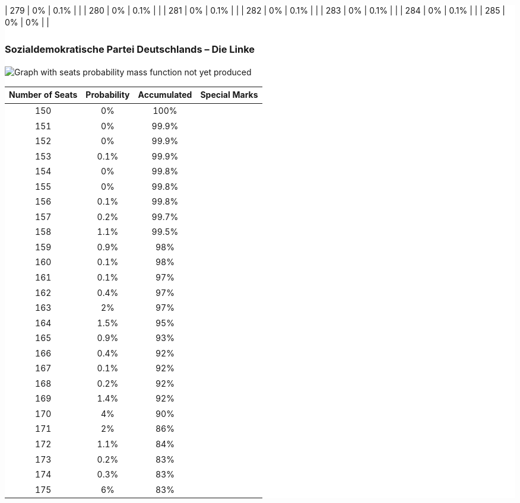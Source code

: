 | 279 | 0% | 0.1% |  |
| 280 | 0% | 0.1% |  |
| 281 | 0% | 0.1% |  |
| 282 | 0% | 0.1% |  |
| 283 | 0% | 0.1% |  |
| 284 | 0% | 0.1% |  |
| 285 | 0% | 0% |  |

### Sozialdemokratische Partei Deutschlands – Die Linke

![Graph with seats probability mass function not yet produced](2020-04-27-GMS-coalitions-seats-pmf-spd–linke.png "Seats Probability Mass Function")

| Number of Seats | Probability | Accumulated | Special Marks |
|:---------------:|:-----------:|:-----------:|:-------------:|
| 150 | 0% | 100% |  |
| 151 | 0% | 99.9% |  |
| 152 | 0% | 99.9% |  |
| 153 | 0.1% | 99.9% |  |
| 154 | 0% | 99.8% |  |
| 155 | 0% | 99.8% |  |
| 156 | 0.1% | 99.8% |  |
| 157 | 0.2% | 99.7% |  |
| 158 | 1.1% | 99.5% |  |
| 159 | 0.9% | 98% |  |
| 160 | 0.1% | 98% |  |
| 161 | 0.1% | 97% |  |
| 162 | 0.4% | 97% |  |
| 163 | 2% | 97% |  |
| 164 | 1.5% | 95% |  |
| 165 | 0.9% | 93% |  |
| 166 | 0.4% | 92% |  |
| 167 | 0.1% | 92% |  |
| 168 | 0.2% | 92% |  |
| 169 | 1.4% | 92% |  |
| 170 | 4% | 90% |  |
| 171 | 2% | 86% |  |
| 172 | 1.1% | 84% |  |
| 173 | 0.2% | 83% |  |
| 174 | 0.3% | 83% |  |
| 175 | 6% | 83% |  |